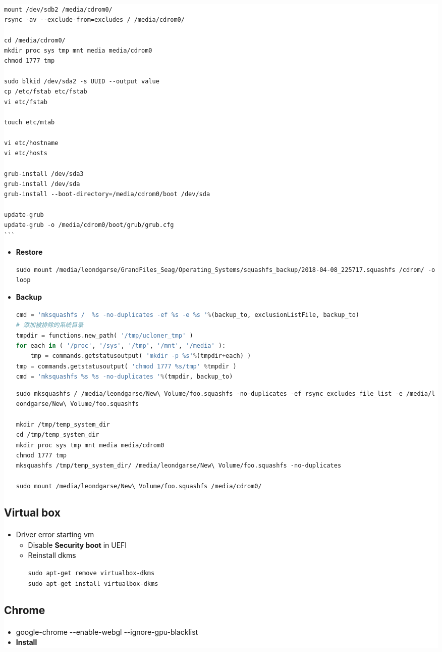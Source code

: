     mount /dev/sdb2 /media/cdrom0/
    rsync -av --exclude-from=excludes / /media/cdrom0/

    cd /media/cdrom0/
    mkdir proc sys tmp mnt media media/cdrom0
    chmod 1777 tmp

    sudo blkid /dev/sda2 -s UUID --output value
    cp /etc/fstab etc/fstab
    vi etc/fstab

    touch etc/mtab

    vi etc/hostname
    vi etc/hosts

    grub-install /dev/sda3
    grub-install /dev/sda
    grub-install --boot-directory=/media/cdrom0/boot /dev/sda

    update-grub
    update-grub -o /media/cdrom0/boot/grub/grub.cfg
    ```
  - **Restore**
    ```shell
    sudo mount /media/leondgarse/GrandFiles_Seag/Operating_Systems/squashfs_backup/2018-04-08_225717.squashfs /cdrom/ -o loop
    ```
  - **Backup**
    ```python
    cmd = 'mksquashfs /  %s -no-duplicates -ef %s -e %s '%(backup_to, exclusionListFile, backup_to)
    # 添加被排除的系统目录
    tmpdir = functions.new_path( '/tmp/ucloner_tmp' )
    for each in ( '/proc', '/sys', '/tmp', '/mnt', '/media' ):
        tmp = commands.getstatusoutput( 'mkdir -p %s'%(tmpdir+each) )
    tmp = commands.getstatusoutput( 'chmod 1777 %s/tmp' %tmpdir )
    cmd = 'mksquashfs %s %s -no-duplicates '%(tmpdir, backup_to)
    ```
    ```shell
    sudo mksquashfs / /media/leondgarse/New\ Volume/foo.squashfs -no-duplicates -ef rsync_excludes_file_list -e /media/leondgarse/New\ Volume/foo.squashfs

    mkdir /tmp/temp_system_dir
    cd /tmp/temp_system_dir
    mkdir proc sys tmp mnt media media/cdrom0
    chmod 1777 tmp
    mksquashfs /tmp/temp_system_dir/ /media/leondgarse/New\ Volume/foo.squashfs -no-duplicates

    sudo mount /media/leondgarse/New\ Volume/foo.squashfs /media/cdrom0/
    ```
## Virtual box
  - Driver error starting  vm
    - Disable **Security boot** in UEFI
    - Reinstall dkms
      ```shell
      sudo apt-get remove virtualbox-dkms
      sudo apt-get install virtualbox-dkms
      ```
## Chrome
  - google-chrome --enable-webgl --ignore-gpu-blacklist
  - **Install**
    ```shell